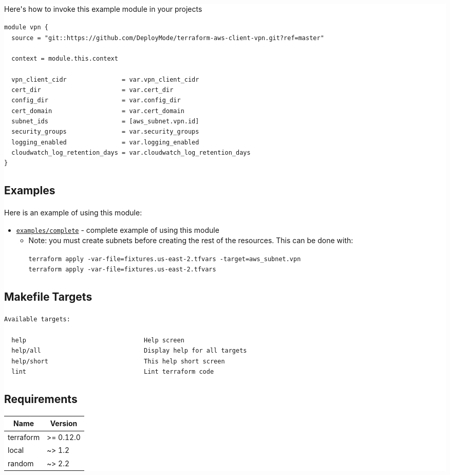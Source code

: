 
Here's how to invoke this example module in your projects

```hcl
module vpn {
  source = "git::https://github.com/DeployMode/terraform-aws-client-vpn.git?ref=master"

  context = module.this.context

  vpn_client_cidr               = var.vpn_client_cidr
  cert_dir                      = var.cert_dir
  config_dir                    = var.config_dir
  cert_domain                   = var.cert_domain
  subnet_ids                    = [aws_subnet.vpn.id]
  security_groups               = var.security_groups
  logging_enabled               = var.logging_enabled
  cloudwatch_log_retention_days = var.cloudwatch_log_retention_days
}
```




## Examples

Here is an example of using this module:
- [`examples/complete`](https://github.com/DeployMode/terraform-aws-client-vpn/) - complete example of using this module
  - Note: you must create subnets before creating the rest of the resources. This can be done with:
      ```shell
      terraform apply -var-file=fixtures.us-east-2.tfvars -target=aws_subnet.vpn
      terraform apply -var-file=fixtures.us-east-2.tfvars
      ```




## Makefile Targets
```text
Available targets:

  help                                Help screen
  help/all                            Display help for all targets
  help/short                          This help short screen
  lint                                Lint terraform code

```


## Requirements

| Name | Version |
|------|---------|
| terraform | >= 0.12.0 |
| local | ~> 1.2 |
| random | ~> 2.2 |


  [joe-niland_homepage]: https://github.com/joe-niland
  [joe-niland_avatar]: https://img.cloudposse.com/150x150/https://github.com/joe-niland.png
  [logo]: https://cloudposse.com/logo-300x69.svg
  [docs]: https://cpco.io/docs?utm_source=github&utm_medium=readme&utm_campaign=DeployMode/terraform-aws-client-vpn&utm_content=docs
  [website]: https://cpco.io/homepage?utm_source=github&utm_medium=readme&utm_campaign=DeployMode/terraform-aws-client-vpn&utm_content=website
  [github]: https://cpco.io/github?utm_source=github&utm_medium=readme&utm_campaign=DeployMode/terraform-aws-client-vpn&utm_content=github
  [jobs]: https://cpco.io/jobs?utm_source=github&utm_medium=readme&utm_campaign=DeployMode/terraform-aws-client-vpn&utm_content=jobs
  [hire]: https://cpco.io/hire?utm_source=github&utm_medium=readme&utm_campaign=DeployMode/terraform-aws-client-vpn&utm_content=hire
  [slack]: https://cpco.io/slack?utm_source=github&utm_medium=readme&utm_campaign=DeployMode/terraform-aws-client-vpn&utm_content=slack
  [linkedin]: https://cpco.io/linkedin?utm_source=github&utm_medium=readme&utm_campaign=DeployMode/terraform-aws-client-vpn&utm_content=linkedin
  [twitter]: https://cpco.io/twitter?utm_source=github&utm_medium=readme&utm_campaign=DeployMode/terraform-aws-client-vpn&utm_content=twitter
  [testimonial]: https://cpco.io/leave-testimonial?utm_source=github&utm_medium=readme&utm_campaign=DeployMode/terraform-aws-client-vpn&utm_content=testimonial
  [office_hours]: https://cloudposse.com/office-hours?utm_source=github&utm_medium=readme&utm_campaign=DeployMode/terraform-aws-client-vpn&utm_content=office_hours
  [newsletter]: https://cpco.io/newsletter?utm_source=github&utm_medium=readme&utm_campaign=DeployMode/terraform-aws-client-vpn&utm_content=newsletter
  [discourse]: https://ask.sweetops.com/?utm_source=github&utm_medium=readme&utm_campaign=DeployMode/terraform-aws-client-vpn&utm_content=discourse
  [email]: https://cpco.io/email?utm_source=github&utm_medium=readme&utm_campaign=DeployMode/terraform-aws-client-vpn&utm_content=email
  [commercial_support]: https://cpco.io/commercial-support?utm_source=github&utm_medium=readme&utm_campaign=DeployMode/terraform-aws-client-vpn&utm_content=commercial_support
  [we_love_open_source]: https://cpco.io/we-love-open-source?utm_source=github&utm_medium=readme&utm_campaign=DeployMode/terraform-aws-client-vpn&utm_content=we_love_open_source
  [terraform_modules]: https://cpco.io/terraform-modules?utm_source=github&utm_medium=readme&utm_campaign=DeployMode/terraform-aws-client-vpn&utm_content=terraform_modules
  [readme_header_img]: https://cloudposse.com/readme/header/img
  [readme_header_link]: https://cloudposse.com/readme/header/link?utm_source=github&utm_medium=readme&utm_campaign=DeployMode/terraform-aws-client-vpn&utm_content=readme_header_link
  [readme_footer_img]: https://cloudposse.com/readme/footer/img
  [readme_footer_link]: https://cloudposse.com/readme/footer/link?utm_source=github&utm_medium=readme&utm_campaign=DeployMode/terraform-aws-client-vpn&utm_content=readme_footer_link
  [readme_commercial_support_img]: https://cloudposse.com/readme/commercial-support/img
  [readme_commercial_support_link]: https://cloudposse.com/readme/commercial-support/link?utm_source=github&utm_medium=readme&utm_campaign=DeployMode/terraform-aws-client-vpn&utm_content=readme_commercial_support_link
  [share_twitter]: https://twitter.com/intent/tweet/?text=terraform-aws-client-vpn&url=https://github.com/DeployMode/terraform-aws-client-vpn
  [share_linkedin]: https://www.linkedin.com/shareArticle?mini=true&title=terraform-aws-client-vpn&url=https://github.com/DeployMode/terraform-aws-client-vpn
  [share_reddit]: https://reddit.com/submit/?url=https://github.com/DeployMode/terraform-aws-client-vpn
  [share_facebook]: https://facebook.com/sharer/sharer.php?u=https://github.com/DeployMode/terraform-aws-client-vpn
  [share_googleplus]: https://plus.google.com/share?url=https://github.com/DeployMode/terraform-aws-client-vpn
  [share_email]: mailto:?subject=terraform-aws-client-vpn&body=https://github.com/DeployMode/terraform-aws-client-vpn
  [beacon]: https://ga-beacon.cloudposse.com/UA-76589703-4/DeployMode/terraform-aws-client-vpn?pixel&cs=github&cm=readme&an=terraform-aws-client-vpn